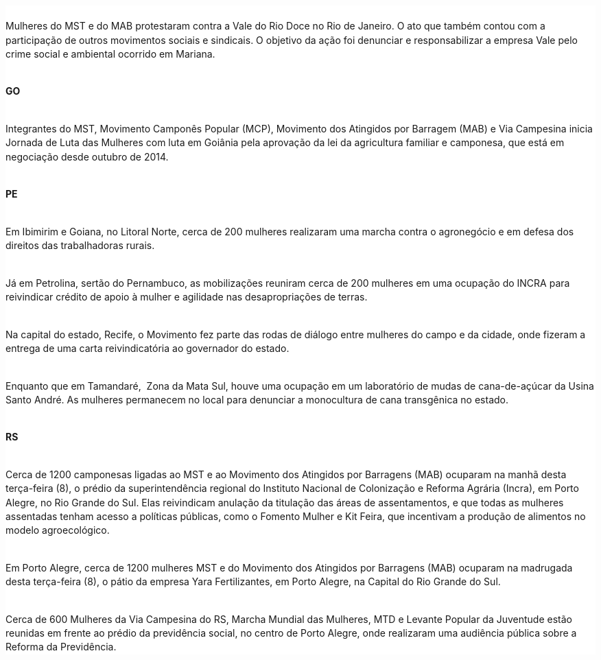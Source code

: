 <p><br />
Mulheres do MST e do MAB protestaram contra a Vale do Rio Doce no Rio de Janeiro. O ato que tamb&eacute;m contou com a participa&ccedil;&atilde;o de outros movimentos sociais e sindicais. O objetivo da a&ccedil;&atilde;o foi denunciar e responsabilizar a empresa Vale pelo crime social e ambiental ocorrido em Mariana.</p>

<p><br />
<strong>GO</strong></p>

<p><br />
Integrantes do MST, Movimento Campon&ecirc;s Popular (MCP), Movimento dos Atingidos por Barragem (MAB) e Via Campesina inicia Jornada de Luta das Mulheres com luta em Goi&acirc;nia pela aprova&ccedil;&atilde;o da lei da agricultura familiar e camponesa, que est&aacute; em negocia&ccedil;&atilde;o desde outubro de 2014.</p>

<p><br />
<strong>PE&nbsp;</strong></p>

<p><br />
Em Ibimirim e Goiana, no Litoral Norte, cerca de 200 mulheres realizaram uma marcha contra o agroneg&oacute;cio e em defesa dos direitos das trabalhadoras rurais.</p>

<p><br />
J&aacute; em Petrolina, sert&atilde;o do Pernambuco, as mobiliza&ccedil;&otilde;es reuniram cerca de 200 mulheres em uma ocupa&ccedil;&atilde;o do INCRA para reivindicar cr&eacute;dito de apoio &agrave; mulher e agilidade nas desapropria&ccedil;&otilde;es de terras.</p>

<p><br />
Na capital do estado, Recife, o Movimento fez parte das rodas de di&aacute;logo entre mulheres do campo e da cidade, onde fizeram a entrega de uma carta reivindicat&oacute;ria ao governador do estado.</p>

<p><br />
Enquanto que em Tamandar&eacute;, &nbsp;Zona da Mata Sul, houve uma ocupa&ccedil;&atilde;o em um laborat&oacute;rio de mudas de cana-de-a&ccedil;&uacute;car da Usina Santo Andr&eacute;. As mulheres permanecem no local para denunciar a monocultura de cana transg&ecirc;nica no estado.&nbsp;</p>

<p><br />
<strong>RS</strong></p>

<p>&nbsp;<br />
Cerca de 1200 camponesas ligadas ao MST e ao Movimento dos Atingidos por Barragens (MAB) ocuparam na manh&atilde; desta ter&ccedil;a-feira (8), o pr&eacute;dio da superintend&ecirc;ncia regional do Instituto Nacional de Coloniza&ccedil;&atilde;o e Reforma Agr&aacute;ria (Incra), em Porto Alegre, no Rio Grande do Sul. Elas reivindicam anula&ccedil;&atilde;o da titula&ccedil;&atilde;o das &aacute;reas de assentamentos, e que todas as mulheres assentadas tenham acesso a pol&iacute;ticas p&uacute;blicas, como o Fomento Mulher e Kit Feira, que incentivam a produ&ccedil;&atilde;o de alimentos no modelo agroecol&oacute;gico.</p>

<p><br />
Em Porto Alegre, cerca de 1200 mulheres MST e do Movimento dos Atingidos por Barragens (MAB) ocuparam na madrugada desta ter&ccedil;a-feira (8), o p&aacute;tio da empresa Yara Fertilizantes, em Porto Alegre, na Capital do Rio Grande do Sul.</p>

<p><br />
Cerca de 600 Mulheres da Via Campesina do RS, Marcha Mundial das Mulheres, MTD e Levante Popular da Juventude est&atilde;o reunidas em frente ao pr&eacute;dio da previd&ecirc;ncia social, no centro de Porto Alegre, onde realizaram uma audi&ecirc;ncia p&uacute;blica sobre a Reforma da Previd&ecirc;ncia.&nbsp; &nbsp;</p>
